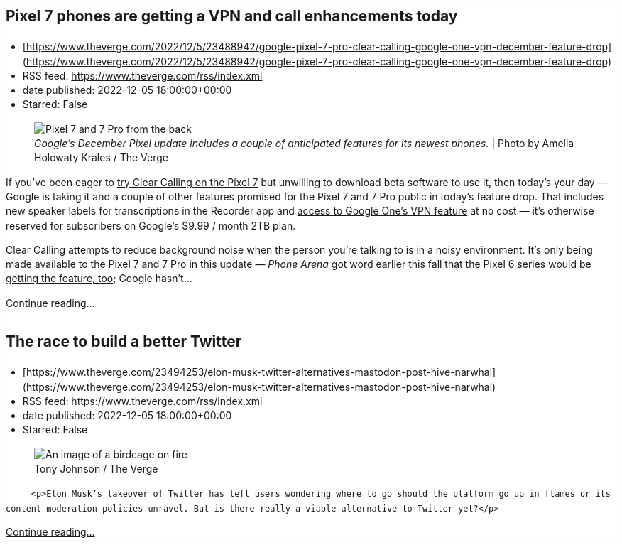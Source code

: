 ## Pixel 7 phones are getting a VPN and call enhancements today
 - [https://www.theverge.com/2022/12/5/23488942/google-pixel-7-pro-clear-calling-google-one-vpn-december-feature-drop](https://www.theverge.com/2022/12/5/23488942/google-pixel-7-pro-clear-calling-google-one-vpn-december-feature-drop)
 - RSS feed: https://www.theverge.com/rss/index.xml
 - date published: 2022-12-05 18:00:00+00:00
 - Starred: False

<figure>
      <img alt="Pixel 7 and 7 Pro from the back" src="https://cdn.vox-cdn.com/thumbor/h81RcvN22gls7RIAuwuskDk5BlM=/0x0:2040x1360/1310x873/cdn.vox-cdn.com/uploads/chorus_image/image/71713153/226337_Pixel_7_and_7_Pro_AKrales_0494.0.jpg" />
        <figcaption><em>Google’s December Pixel update includes a couple of anticipated features for its newest phones.</em> | Photo by Amelia Holowaty Krales / The Verge</figcaption>
    </figure>

  <p id="WP7G3E">If you’ve been eager to <a href="https://www.theverge.com/2022/10/21/23416336/google-pixel-7-pro-android-clear-calling-test-beta">try Clear Calling on the Pixel 7</a> but unwilling to download beta software to use it, then today’s your day — Google is taking it and a couple of other features promised for the Pixel 7 and 7 Pro public in today’s feature drop. That includes new speaker labels for transcriptions in the Recorder app and <a href="https://www.theverge.com/2022/10/6/23390274/google-pixel-7-pro-vpn-one-no-cost">access to Google One’s VPN feature</a> at no cost — it’s otherwise reserved for subscribers on Google’s $9.99 / month 2TB plan.</p>
<p id="zi2PjB">Clear Calling attempts to reduce background noise when the person you’re talking to is in a noisy environment. It’s only being made available to the Pixel 7 and 7 Pro in this update — <em>Phone Arena</em> got word earlier this fall that <a href="https://www.phonearena.com/news/feature-drop-to-bring-pixel-7-features-to-pixel-6_id142972">the Pixel 6 series would be getting the feature, too</a>; Google hasn’t...</p>
  <p>
    <a href="https://www.theverge.com/2022/12/5/23488942/google-pixel-7-pro-clear-calling-google-one-vpn-december-feature-drop">Continue reading&hellip;</a>
  </p>

## The race to build a better Twitter
 - [https://www.theverge.com/23494253/elon-musk-twitter-alternatives-mastodon-post-hive-narwhal](https://www.theverge.com/23494253/elon-musk-twitter-alternatives-mastodon-post-hive-narwhal)
 - RSS feed: https://www.theverge.com/rss/index.xml
 - date published: 2022-12-05 18:00:00+00:00
 - Starred: False

<figure>
      <img alt="An image of a birdcage on fire" src="https://cdn.vox-cdn.com/thumbor/99s4rV5mWU_ycssLGzAEFl9ci18=/0x0:3000x2000/1310x873/cdn.vox-cdn.com/uploads/chorus_image/image/71713164/Twitter___Tony_Johnson.0.jpg" />
        <figcaption>Tony Johnson / The Verge</figcaption>
    </figure>


  		 <p>Elon Musk’s takeover of Twitter has left users wondering where to go should the platform go up in flames or its content moderation policies unravel. But is there really a viable alternative to Twitter yet?</p>
  <p>
    <a href="https://www.theverge.com/23494253/elon-musk-twitter-alternatives-mastodon-post-hive-narwhal">Continue reading&hellip;</a>
  </p>
